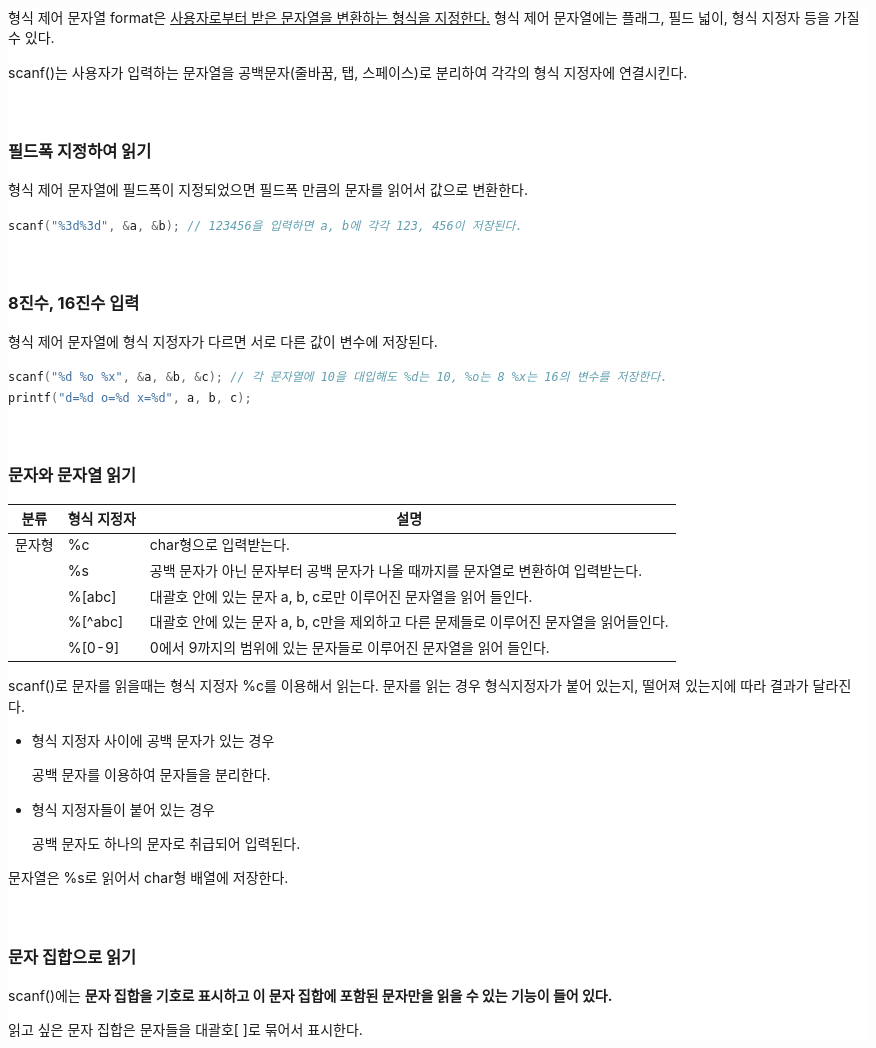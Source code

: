 형식 제어 문자열 format은 <u>사용자로부터 받은 문자열을 변환하는 형식을 지정한다.</u> 형식 제어 문자열에는 플래그, 필드 넓이, 형식 지정자 등을 가질 수 있다.

scanf()는 사용자가 입력하는 문자열을 공백문자(줄바꿈, 탭, 스페이스)로 분리하여 각각의 형식 지정자에 연결시킨다.

<br>

### 필드폭 지정하여 읽기

형식 제어 문자열에 필드폭이 지정되었으면 필드폭 만큼의 문자를 읽어서 값으로 변환한다.

```c
scanf("%3d%3d", &a, &b); // 123456을 입력하면 a, b에 각각 123, 456이 저장된다.
```

<br>

### 8진수, 16진수 입력

형식 제어 문자열에 형식 지정자가 다르면 서로 다른 값이 변수에 저장된다.

```c
scanf("%d %o %x", &a, &b, &c); // 각 문자열에 10을 대입해도 %d는 10, %o는 8 %x는 16의 변수를 저장한다.
printf("d=%d o=%d x=%d", a, b, c);
```

<br>

### 문자와 문자열 읽기

| 분류   | 형식 지정자 | 설명                                                         |
| ------ | ----------- | ------------------------------------------------------------ |
| 문자형 | %c          | char형으로 입력받는다.                                       |
|        | %s          | 공백 문자가 아닌 문자부터 공백 문자가 나올 때까지를 문자열로 변환하여 입력받는다. |
|        | %[abc]      | 대괄호 안에 있는 문자 a, b, c로만 이루어진 문자열을 읽어 들인다. |
|        | %\[^abc]    | 대괄호 안에 있는 문자 a, b, c만을 제외하고 다른 문제들로 이루어진 문자열을 읽어들인다. |
|        | %[0-9]      | 0에서 9까지의 범위에 있는 문자들로 이루어진 문자열을 읽어 들인다. |

scanf()로 문자를 읽을때는 형식 지정자 %c를 이용해서 읽는다. 문자를 읽는 경우 형식지정자가 붙어 있는지, 떨어져 있는지에 따라 결과가 달라진다.

* 형식 지정자 사이에 공백 문자가 있는 경우

  공백 문자를 이용하여 문자들을 분리한다.

* 형식 지정자들이 붙어 있는 경우

  공백 문자도 하나의 문자로 취급되어 입력된다.

문자열은 %s로 읽어서 char형 배열에 저장한다.

<br>

### 문자 집합으로 읽기

scanf()에는 **문자 집합을 기호로 표시하고 이 문자 집합에 포함된 문자만을 읽을 수 있는 기능이 들어 있다.**

읽고 싶은 문자 집합은 문자들을 대괄호[ ]로 묶어서 표시한다.
